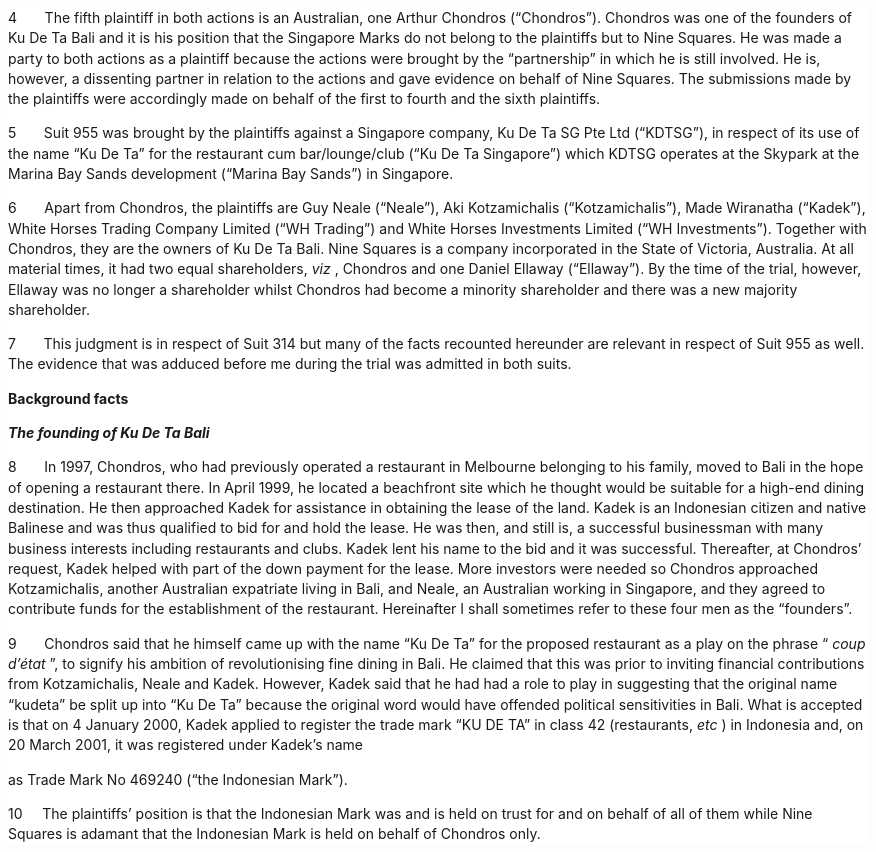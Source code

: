 4       The fifth plaintiff in both actions is an Australian, one Arthur Chondros (“Chondros”). Chondros was one of the founders of Ku De Ta Bali and it is his position that the Singapore Marks do not belong to the plaintiffs but to Nine Squares. He was made a party to both actions as a plaintiff because the actions were brought by the “partnership” in which he is still involved. He is, however, a dissenting partner in relation to the actions and gave evidence on behalf of Nine Squares. The submissions made by the plaintiffs were accordingly made on behalf of the first to fourth and the sixth plaintiffs. 

5       Suit 955 was brought by the plaintiffs against a Singapore company, Ku De Ta SG Pte Ltd (“KDTSG”), in respect of its use of the name “Ku De Ta” for the restaurant cum bar/lounge/club (“Ku De Ta Singapore”) which KDTSG operates at the Skypark at the Marina Bay Sands development (“Marina Bay Sands”) in Singapore. 

6       Apart from Chondros, the plaintiffs are Guy Neale (“Neale”), Aki Kotzamichalis (“Kotzamichalis”), Made Wiranatha (“Kadek”), White Horses Trading Company Limited (“WH Trading”) and White Horses Investments Limited (“WH Investments”). Together with Chondros, they are the owners of Ku De Ta Bali. Nine Squares is a company incorporated in the State of Victoria, Australia. At all material times, it had two equal shareholders, _viz_ , Chondros and one Daniel Ellaway (“Ellaway”). By the time of the trial, however, Ellaway was no longer a shareholder whilst Chondros had become a minority shareholder and there was a new majority shareholder. 

7       This judgment is in respect of Suit 314 but many of the facts recounted hereunder are relevant in respect of Suit 955 as well. The evidence that was adduced before me during the trial was admitted in both suits. 

**Background facts** 

**_The founding of Ku De Ta Bali_** 

8       In 1997, Chondros, who had previously operated a restaurant in Melbourne belonging to his family, moved to Bali in the hope of opening a restaurant there. In April 1999, he located a beachfront site which he thought would be suitable for a high-end dining destination. He then approached Kadek for assistance in obtaining the lease of the land. Kadek is an Indonesian citizen and native Balinese and was thus qualified to bid for and hold the lease. He was then, and still is, a successful businessman with many business interests including restaurants and clubs. Kadek lent his name to the bid and it was successful. Thereafter, at Chondros’ request, Kadek helped with part of the down payment for the lease. More investors were needed so Chondros approached Kotzamichalis, another Australian expatriate living in Bali, and Neale, an Australian working in Singapore, and they agreed to contribute funds for the establishment of the restaurant. Hereinafter I shall sometimes refer to these four men as the “founders”. 

9       Chondros said that he himself came up with the name “Ku De Ta” for the proposed restaurant as a play on the phrase “ _coup d’état_ ”, to signify his ambition of revolutionising fine dining in Bali. He claimed that this was prior to inviting financial contributions from Kotzamichalis, Neale and Kadek. However, Kadek said that he had had a role to play in suggesting that the original name “kudeta” be split up into “Ku De Ta” because the original word would have offended political sensitivities in Bali. What is accepted is that on 4 January 2000, Kadek applied to register the trade mark “KU DE TA” in class 42 (restaurants, _etc_ ) in Indonesia and, on 20 March 2001, it was registered under Kadek’s name 


as Trade Mark No 469240 (“the Indonesian Mark”). 

10     The plaintiffs’ position is that the Indonesian Mark was and is held on trust for and on behalf of all of them while Nine Squares is adamant that the Indonesian Mark is held on behalf of Chondros only. 

